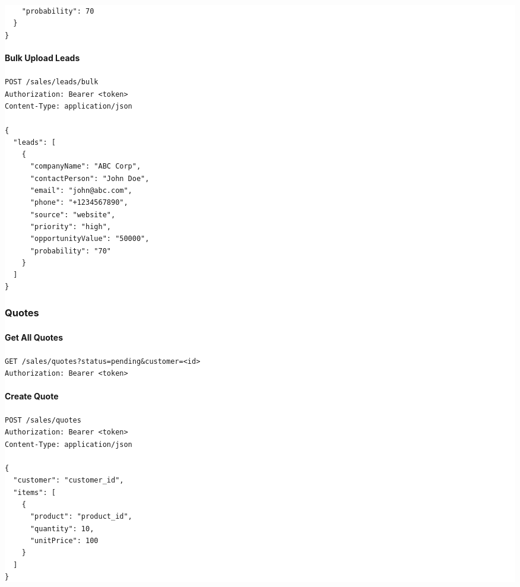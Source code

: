 ```http
    "probability": 70
  }
}
```

#### Bulk Upload Leads
```http
POST /sales/leads/bulk
Authorization: Bearer <token>
Content-Type: application/json

{
  "leads": [
    {
      "companyName": "ABC Corp",
      "contactPerson": "John Doe",
      "email": "john@abc.com",
      "phone": "+1234567890",
      "source": "website",
      "priority": "high",
      "opportunityValue": "50000",
      "probability": "70"
    }
  ]
}
```

### Quotes

#### Get All Quotes
```http
GET /sales/quotes?status=pending&customer=<id>
Authorization: Bearer <token>
```

#### Create Quote
```http
POST /sales/quotes
Authorization: Bearer <token>
Content-Type: application/json

{
  "customer": "customer_id",
  "items": [
    {
      "product": "product_id",
      "quantity": 10,
      "unitPrice": 100
    }
  ]
}
```
